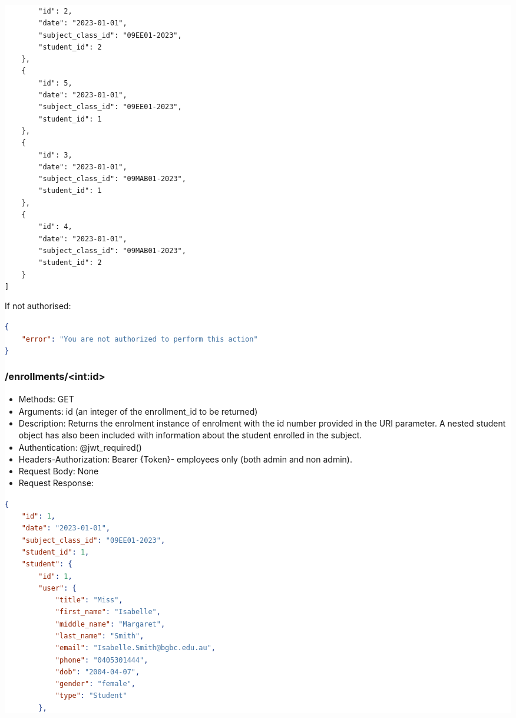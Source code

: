 ```
        "id": 2,
        "date": "2023-01-01",
        "subject_class_id": "09EE01-2023",
        "student_id": 2
    },
    {
        "id": 5,
        "date": "2023-01-01",
        "subject_class_id": "09EE01-2023",
        "student_id": 1
    },
    {
        "id": 3,
        "date": "2023-01-01",
        "subject_class_id": "09MAB01-2023",
        "student_id": 1
    },
    {
        "id": 4,
        "date": "2023-01-01",
        "subject_class_id": "09MAB01-2023",
        "student_id": 2
    }
]
```

If not authorised:  

```JSON
{
    "error": "You are not authorized to perform this action"
}
```

### /enrollments/\<int:id\>  

- Methods: GET  
- Arguments: id (an integer of the enrollment_id to be returned)
- Description: Returns the  enrolment instance of enrolment with the id number provided in the URI parameter. A nested student object has also been included with information about the student enrolled in the subject.  
- Authentication: @jwt_required()  
- Headers-Authorization: Bearer {Token}- employees only (both admin and non admin).  
- Request Body: None
- Request Response:

```JSON
{
    "id": 1,
    "date": "2023-01-01",
    "subject_class_id": "09EE01-2023",
    "student_id": 1,
    "student": {
        "id": 1,
        "user": {
            "title": "Miss",
            "first_name": "Isabelle",
            "middle_name": "Margaret",
            "last_name": "Smith",
            "email": "Isabelle.Smith@bgbc.edu.au",
            "phone": "0405301444",
            "dob": "2004-04-07",
            "gender": "female",
            "type": "Student"
        },
```